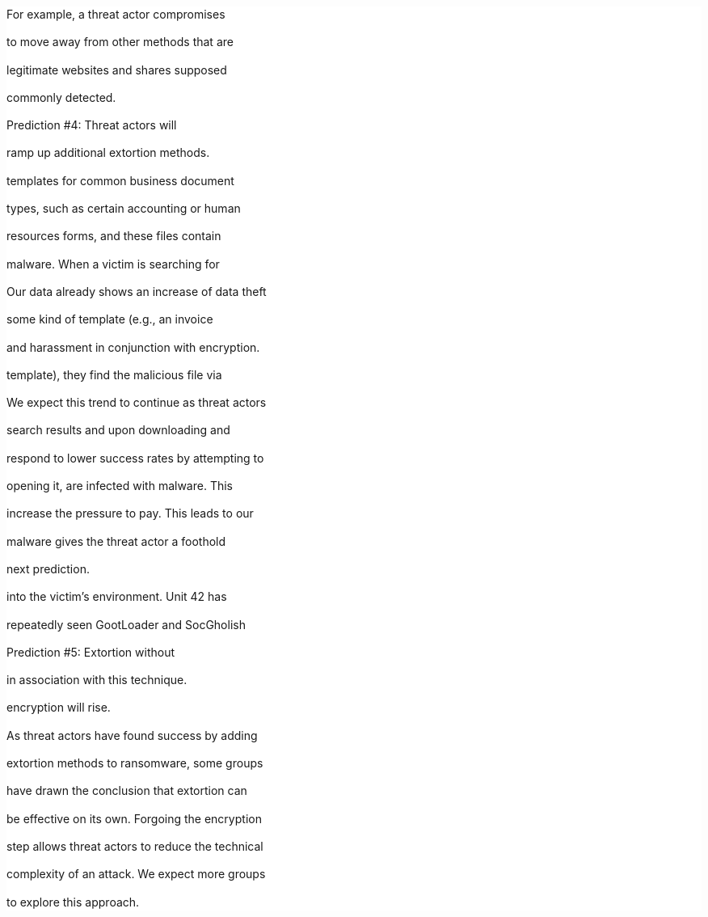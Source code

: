 For example, a threat actor compromises 

to move away from other methods that are 

legitimate websites and shares supposed 

commonly detected.

Prediction \#4: Threat actors will 

ramp up additional extortion methods. 

templates for common business document 

types, such as certain accounting or human 

resources forms, and these files contain 

malware. When a victim is searching for 

Our data already shows an increase of data theft 

some kind of template (e.g., an invoice 

and harassment in conjunction with encryption. 

template), they find the malicious file via 

We expect this trend to continue as threat actors 

search results and upon downloading and 

respond to lower success rates by attempting to 

opening it, are infected with malware. This 

increase the pressure to pay. This leads to our 

malware gives the threat actor a foothold 

next prediction.

into the victim’s environment. Unit 42 has 

repeatedly seen GootLoader and SocGholish 

Prediction \#5: Extortion without 

in association with this technique.

encryption will rise. 

As threat actors have found success by adding 

extortion methods to ransomware, some groups 

have drawn the conclusion that extortion can 

be effective on its own. Forgoing the encryption 

step allows threat actors to reduce the technical 

complexity of an attack. We expect more groups 

to explore this approach.
